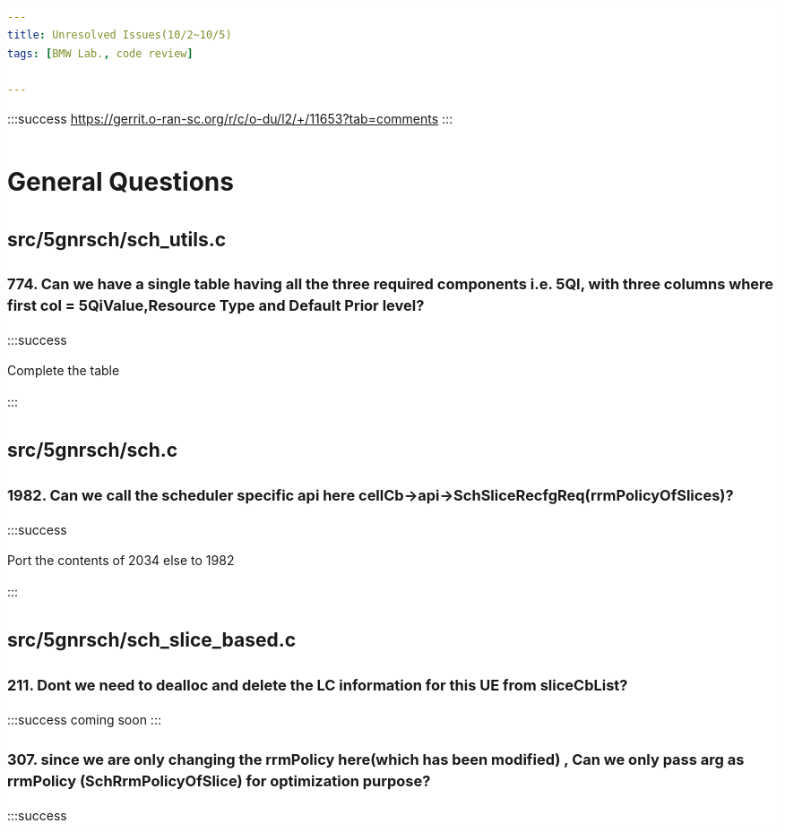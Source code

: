 ```yaml
---
title: Unresolved Issues(10/2~10/5)
tags: [BMW Lab., code review]

---
```


:::success
https://gerrit.o-ran-sc.org/r/c/o-du/l2/+/11653?tab=comments
:::

# General Questions


## src/5gnrsch/sch_utils.c

### 774. Can we have a single table having all the three required components i.e. 5QI, with three columns where first col = 5QiValue,Resource Type and Default Prior level?
:::success

Complete the table

:::










## src/5gnrsch/sch.c
### 1982. Can we call the scheduler specific api here cellCb->api->SchSliceRecfgReq(rrmPolicyOfSlices)?

:::success

Port the contents of 2034 else to 1982

:::
## src/5gnrsch/sch_slice_based.c 
### 211. Dont we need to dealloc and delete the LC information for this UE from sliceCbList?
:::success
coming soon
:::


### 307. since we are only changing the rrmPolicy here(which has been modified) , Can we only pass arg as rrmPolicy (SchRrmPolicyOfSlice) for optimization purpose?
:::success
